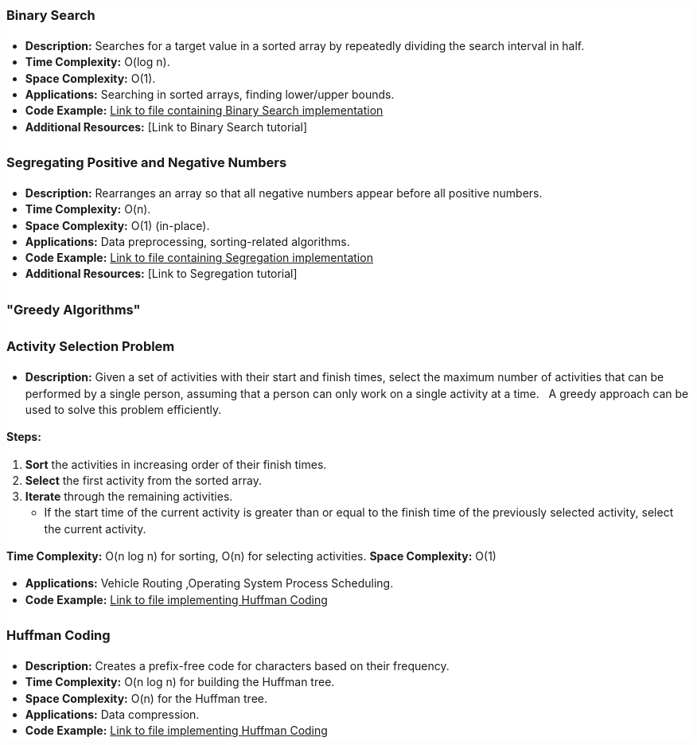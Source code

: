 ### Binary Search

* **Description:** Searches for a target value in a sorted array by repeatedly dividing the search interval in half.
* **Time Complexity:** O(log n).
* **Space Complexity:** O(1).
* **Applications:** Searching in sorted arrays, finding lower/upper bounds.
* **Code Example:** [Link to file containing Binary Search implementation](Algorithms-Analysis-and-Design/blob/main/Binary%20Search.cpp)
* **Additional Resources:** [Link to Binary Search tutorial]

### Segregating Positive and Negative Numbers

* **Description:** Rearranges an array so that all negative numbers appear before all positive numbers.
* **Time Complexity:** O(n).
* **Space Complexity:** O(1) (in-place).
* **Applications:** Data preprocessing, sorting-related algorithms.
* **Code Example:** [Link to file containing Segregation implementation](https://github.com/alaa-hani101/Algorithms-Analysis-and-Design/blob/main/sregregate%20positive%20and%20negative%20nums%20%20.cpp)
* **Additional Resources:** [Link to Segregation tutorial]

### "Greedy Algorithms"

### Activity Selection Problem

* **Description:**
Given a set of activities with their start and finish times, select the maximum number of activities that can be performed by a single person, assuming that a person can only work on a single activity at a time.   
A greedy approach can be used to solve this problem efficiently. 

**Steps:**

1. **Sort** the activities in increasing order of their finish times.
2. **Select** the first activity from the sorted array.
3. **Iterate** through the remaining activities.
   * If the start time of the current activity is greater than or equal to the finish time of the previously selected activity, select the current activity.   


**Time Complexity:** O(n log n) for sorting, O(n) for selecting activities.
**Space Complexity:** O(1)
* **Applications:** Vehicle Routing ,Operating System Process Scheduling.
* **Code Example:** [Link to file implementing Huffman Coding](https://github.com/alaa-hani101/Algorithms-Analysis-and-Design/blob/main/Activity%20Selection%20prob(Greedy).cpp)

### Huffman Coding

* **Description:** Creates a prefix-free code for characters based on their frequency.
* **Time Complexity:** O(n log n) for building the Huffman tree.
* **Space Complexity:** O(n) for the Huffman tree.
* **Applications:** Data compression.
* **Code Example:** [Link to file implementing Huffman Coding](https://github.com/alaa-hani101/Algorithms-Analysis-and-Design/blob/main/HUffmanMain.cpp)
